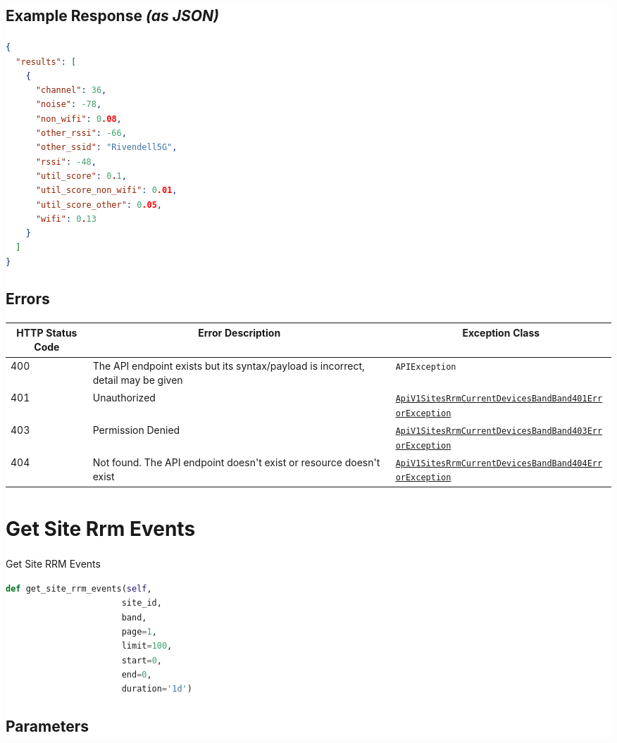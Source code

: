 ## Example Response *(as JSON)*

```json
{
  "results": [
    {
      "channel": 36,
      "noise": -78,
      "non_wifi": 0.08,
      "other_rssi": -66,
      "other_ssid": "Rivendell5G",
      "rssi": -48,
      "util_score": 0.1,
      "util_score_non_wifi": 0.01,
      "util_score_other": 0.05,
      "wifi": 0.13
    }
  ]
}
```

## Errors

| HTTP Status Code | Error Description | Exception Class |
|  --- | --- | --- |
| 400 | The API endpoint exists but its syntax/payload is incorrect, detail may be given | `APIException` |
| 401 | Unauthorized | [`ApiV1SitesRrmCurrentDevicesBandBand401ErrorException`](../../doc/models/api-v1-sites-rrm-current-devices-band-band-401-error-exception.md) |
| 403 | Permission Denied | [`ApiV1SitesRrmCurrentDevicesBandBand403ErrorException`](../../doc/models/api-v1-sites-rrm-current-devices-band-band-403-error-exception.md) |
| 404 | Not found. The API endpoint doesn't exist or resource doesn't exist | [`ApiV1SitesRrmCurrentDevicesBandBand404ErrorException`](../../doc/models/api-v1-sites-rrm-current-devices-band-band-404-error-exception.md) |


# Get Site Rrm Events

Get Site RRM Events

```python
def get_site_rrm_events(self,
                       site_id,
                       band,
                       page=1,
                       limit=100,
                       start=0,
                       end=0,
                       duration='1d')
```

## Parameters
